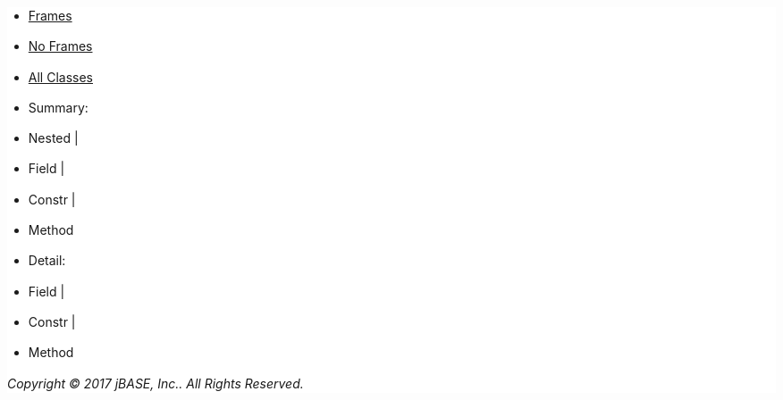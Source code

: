 - [Frames](../../../index.html?com/jbase/jdbc//39228-jdbc/com_jbase_jdbc_ResultSetMetaDataAdapter)
- [No Frames](/39228-jdbc/com_jbase_jdbc_ResultSetMetaDataAdapter)


- [All Classes](../../../allclasses-noframe.html)




- Summary:
- Nested |
- Field |
- Constr |
- Method


- Detail:
- Field |
- Constr |
- Method

*Copyright © 2017 jBASE, Inc.. All Rights Reserved.*
